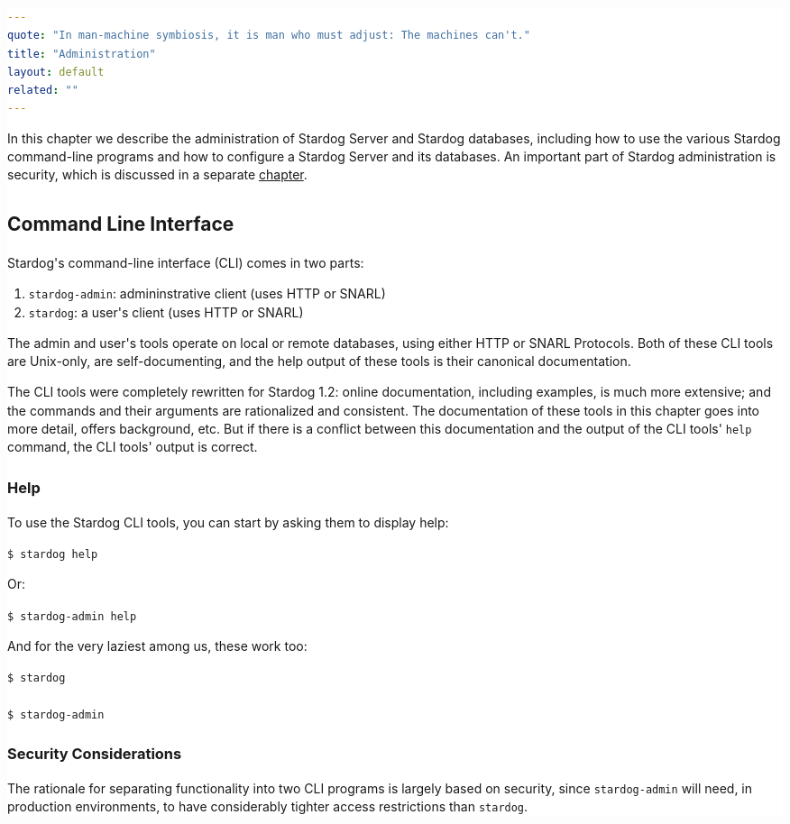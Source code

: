```yaml
---
quote: "In man-machine symbiosis, it is man who must adjust: The machines can't."
title: "Administration"
layout: default
related: ""
---
```


In this chapter we describe the administration of Stardog Server and
Stardog databases, including how to use the various
Stardog command-line programs and how to configure a Stardog Server and
its databases. An important part of Stardog administration is security,
which is discussed in a separate [chapter](../security).

## Command Line Interface

Stardog's command-line interface (CLI) comes in two parts:

1. `stardog-admin`: admininstrative client (uses HTTP or SNARL)
2. `stardog`: a user's client (uses HTTP or SNARL)

The admin and user's tools operate on local or remote databases, using
either HTTP or SNARL Protocols. Both of these CLI tools are Unix-only,
are self-documenting, and the help output of these tools is their
canonical documentation.

The CLI tools were completely rewritten for Stardog 1.2: online
documentation, including examples, is much more extensive; and the
commands and their arguments are rationalized and consistent. The
documentation of these tools in this chapter goes into more detail,
offers background, etc. But if there is a conflict between this
documentation and the output of the CLI tools' `help` command, the CLI
tools' output is correct.

### Help

To use the Stardog CLI tools, you can start by asking them to display
help:

    $ stardog help

Or:

    $ stardog-admin help

And for the very laziest among us, these work too:

    $ stardog

    $ stardog-admin

### Security Considerations

The rationale for separating functionality into two CLI programs is
largely based on security, since `stardog-admin` will need, in
production environments, to have considerably tighter access
restrictions than `stardog`.
